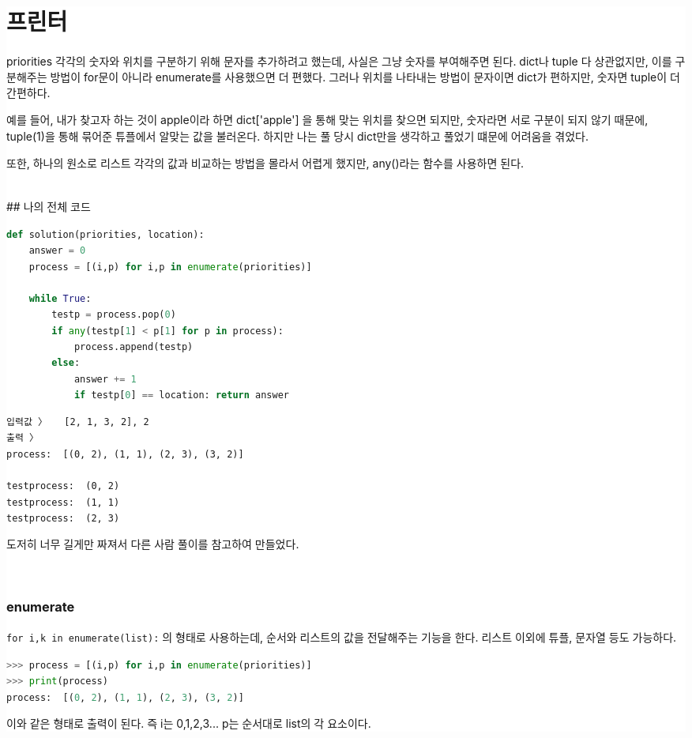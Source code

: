# 프린터

priorities 각각의 숫자와 위치를 구분하기 위해 문자를 추가하려고 했는데, 사실은 그냥 숫자를 부여해주면 된다. dict나 tuple 다 상관없지만, 이를 구분해주는 방법이 for문이 아니라 enumerate를 사용했으면 더 편했다. 그러나 위치를 나타내는 방법이 문자이면 dict가 편하지만, 숫자면 tuple이 더 간편하다.

예를 들어, 내가 찾고자 하는 것이 apple이라 하면 dict['apple'] 을 통해 맞는 위치를 찾으면 되지만, 숫자라면 서로 구분이 되지 않기 때문에, tuple(1)을 통해 묶어준 튜플에서 알맞는 값을 불러온다. 하지만 나는 풀 당시 dict만을 생각하고 풀었기 떄문에 어려움을 겪었다.

또한, 하나의 원소로 리스트 각각의 값과 비교하는 방법을 몰라서 어렵게 했지만, any()라는 함수를 사용하면 된다.

<br>
## 나의 전체 코드

```python
def solution(priorities, location):
    answer = 0
    process = [(i,p) for i,p in enumerate(priorities)]
    
    while True:
        testp = process.pop(0)
        if any(testp[1] < p[1] for p in process):
            process.append(testp)
        else:
            answer += 1
            if testp[0] == location: return answer
```

```shell
입력값 〉	[2, 1, 3, 2], 2
출력 〉	
process:  [(0, 2), (1, 1), (2, 3), (3, 2)]

testprocess:  (0, 2)
testprocess:  (1, 1)
testprocess:  (2, 3)

```


도저히 너무 길게만 짜져서 다른 사람 풀이를 참고하여 만들었다.

<br>

### enumerate

`for i,k in enumerate(list):` 의 형태로 사용하는데, 순서와 리스트의 값을 전달해주는 기능을 한다. 리스트 이외에 튜플, 문자열 등도 가능하다. 

```python
>>> process = [(i,p) for i,p in enumerate(priorities)]
>>> print(process)
process:  [(0, 2), (1, 1), (2, 3), (3, 2)]
```

이와 같은 형태로 출력이 된다. 즉 i는 0,1,2,3... p는 순서대로 list의 각 요소이다.
